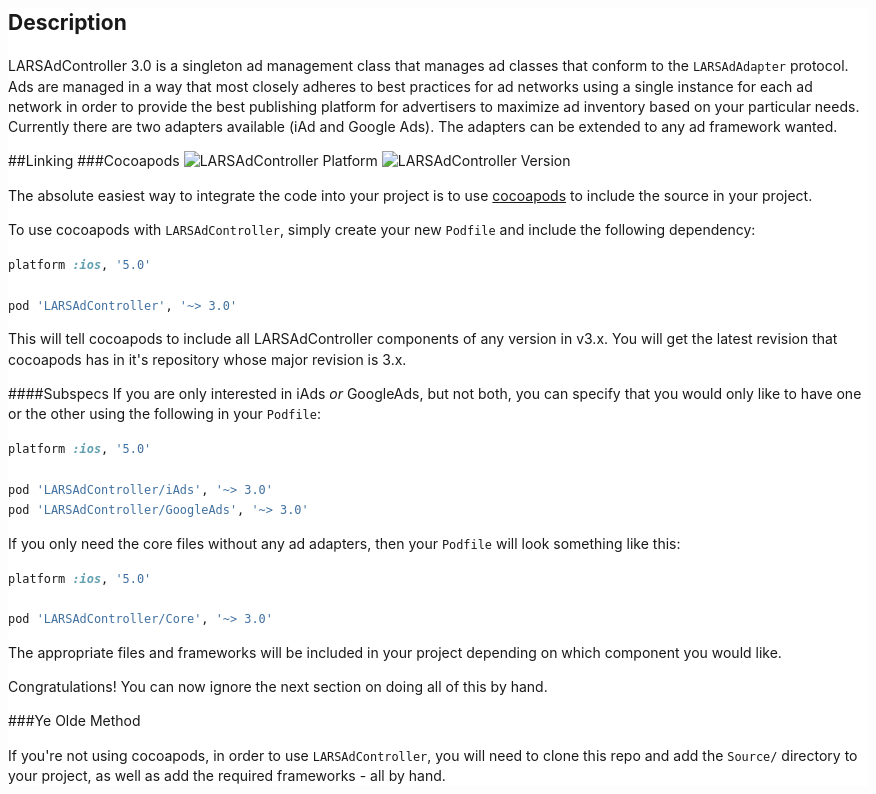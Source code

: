 ## Description
LARSAdController 3.0 is a singleton ad management class that manages ad classes that conform to the `LARSAdAdapter` protocol. Ads are managed in a way that most closely adheres to best practices for ad networks using a single instance for each ad network in order to provide the best publishing platform for advertisers to maximize ad inventory based on your particular needs.  Currently there are two adapters available (iAd and Google Ads). The adapters can be extended to any ad framework wanted.

##Linking
###Cocoapods
![LARSAdController Platform](https://cocoapod-badges.herokuapp.com/p/LARSAdController/badge.png)  ![LARSAdController Version](https://cocoapod-badges.herokuapp.com/v/LARSAdController/badge.png)

The absolute easiest way to integrate the code into your project is to use [cocoapods](http://cocoapods.org/?q=LARSAdController) to include the source in your project.

To use cocoapods with `LARSAdController`, simply create your new `Podfile` and include the following dependency:

``` ruby
platform :ios, '5.0'

pod 'LARSAdController', '~> 3.0'
```

This will tell cocoapods to include all LARSAdController components of any version in v3.x. You will get the latest revision that cocoapods has in it's repository whose major revision is 3.x.

####Subspecs
If you are only interested in iAds _or_ GoogleAds, but not both, you can specify that you would only like to have one or the other using the following in your `Podfile`:

``` ruby
platform :ios, '5.0'

pod 'LARSAdController/iAds', '~> 3.0'
pod 'LARSAdController/GoogleAds', '~> 3.0'
```

If you only need the core files without any ad adapters, then your `Podfile` will look something like this:

``` ruby
platform :ios, '5.0'

pod 'LARSAdController/Core', '~> 3.0'
```

The appropriate files and frameworks will be included in your project depending on which component you would like.

Congratulations! You can now ignore the next section on doing all of this by hand.

###Ye Olde Method

If you're not using cocoapods, in order to use `LARSAdController`, you will need to clone this repo and add the `Source/` directory to your project, as well as add the required frameworks - all by hand.
